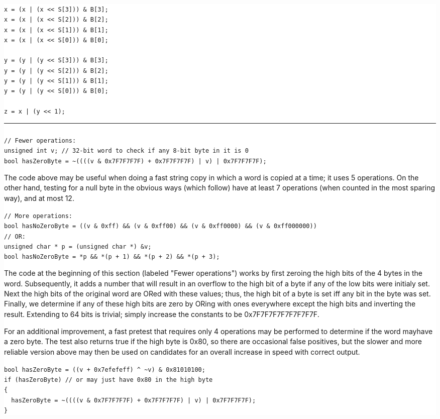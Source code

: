    x = (x | (x << S[3])) & B[3];
    x = (x | (x << S[2])) & B[2];
    x = (x | (x << S[1])) & B[1];
    x = (x | (x << S[0])) & B[0];
    
    y = (y | (y << S[3])) & B[3];
    y = (y | (y << S[2])) & B[2];
    y = (y | (y << S[1])) & B[1];
    y = (y | (y << S[0])) & B[0];
    
    z = x | (y << 1);





* * *





### 



    
    // Fewer operations:
    unsigned int v; // 32-bit word to check if any 8-bit byte in it is 0
    bool hasZeroByte = ~((((v & 0x7F7F7F7F) + 0x7F7F7F7F) | v) | 0x7F7F7F7F);


The code above may be useful when doing a fast string copy in which a word is copied at a time; it uses 5 operations. On the other hand, testing for a null byte in the obvious ways (which follow) have at least 7 operations (when counted in the most sparing way), and at most 12.

    
    // More operations:
    bool hasNoZeroByte = ((v & 0xff) && (v & 0xff00) && (v & 0xff0000) && (v & 0xff000000))
    // OR:
    unsigned char * p = (unsigned char *) &v;  
    bool hasNoZeroByte = *p && *(p + 1) && *(p + 2) && *(p + 3);


The code at the beginning of this section (labeled "Fewer operations") works by first zeroing the high bits of the 4 bytes in the word. Subsequently, it adds a number that will result in an overflow to the high bit of a byte if any of the low bits were initialy set. Next the high bits of the original word are ORed with these values; thus, the high bit of a byte is set iff any bit in the byte was set. Finally, we determine if any of these high bits are zero by ORing with ones everywhere except the high bits and inverting the result. Extending to 64 bits is trivial; simply increase the constants to be 0x7F7F7F7F7F7F7F7F.

For an additional improvement, a fast pretest that requires only 4 operations may be performed to determine if the word mayhave a zero byte. The test also returns true if the high byte is 0x80, so there are occasional false positives, but the slower and more reliable version above may then be used on candidates for an overall increase in speed with correct output.

    
    bool hasZeroByte = ((v + 0x7efefeff) ^ ~v) & 0x81010100;
    if (hasZeroByte) // or may just have 0x80 in the high byte
    {
      hasZeroByte = ~((((v & 0x7F7F7F7F) + 0x7F7F7F7F) | v) | 0x7F7F7F7F);
    }
